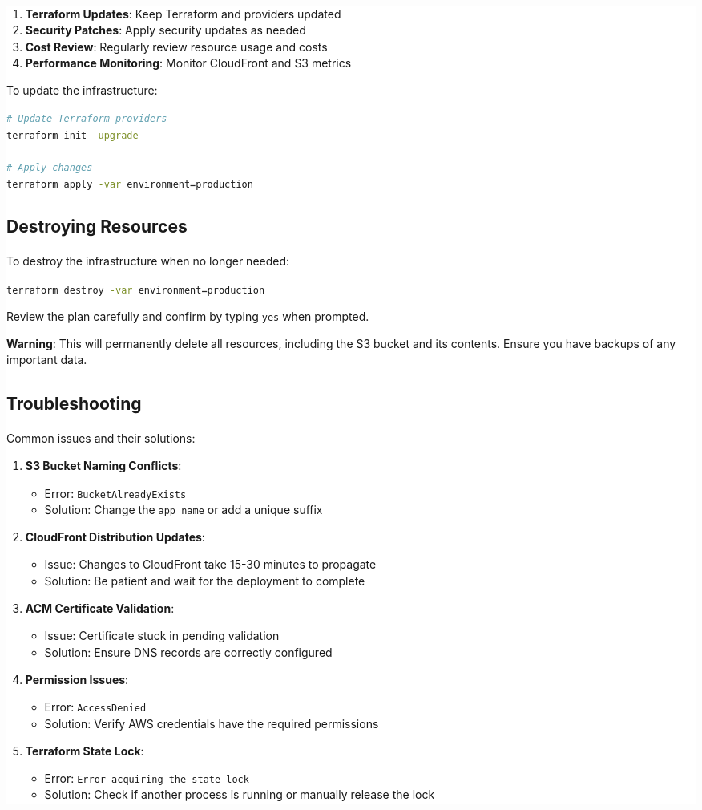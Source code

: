 1. **Terraform Updates**: Keep Terraform and providers updated
2. **Security Patches**: Apply security updates as needed
3. **Cost Review**: Regularly review resource usage and costs
4. **Performance Monitoring**: Monitor CloudFront and S3 metrics

To update the infrastructure:

```bash
# Update Terraform providers
terraform init -upgrade

# Apply changes
terraform apply -var environment=production
```

## Destroying Resources

To destroy the infrastructure when no longer needed:

```bash
terraform destroy -var environment=production
```

Review the plan carefully and confirm by typing `yes` when prompted.

**Warning**: This will permanently delete all resources, including the S3 bucket and its contents. Ensure you have backups of any important data.

## Troubleshooting

Common issues and their solutions:

1. **S3 Bucket Naming Conflicts**:
   - Error: `BucketAlreadyExists`
   - Solution: Change the `app_name` or add a unique suffix

2. **CloudFront Distribution Updates**:
   - Issue: Changes to CloudFront take 15-30 minutes to propagate
   - Solution: Be patient and wait for the deployment to complete

3. **ACM Certificate Validation**:
   - Issue: Certificate stuck in pending validation
   - Solution: Ensure DNS records are correctly configured

4. **Permission Issues**:
   - Error: `AccessDenied`
   - Solution: Verify AWS credentials have the required permissions

5. **Terraform State Lock**:
   - Error: `Error acquiring the state lock`
   - Solution: Check if another process is running or manually release the lock